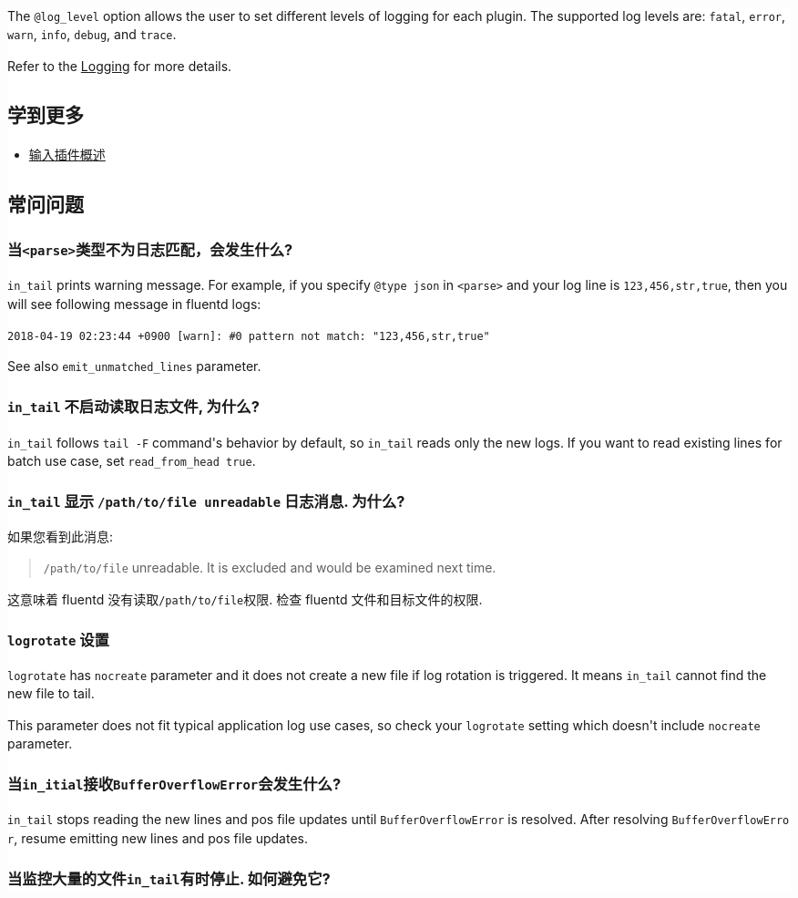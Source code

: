 The `@log_level` option allows the user to set different levels of
logging for each plugin. The supported log levels are: `fatal`, `error`,
`warn`, `info`, `debug`, and `trace`.

Refer to the [Logging](/deployment/logging.md) for more details.

## 学到更多

- [输入插件概述](/plugins/input/README.md)

## 常问问题

### 当`<parse>`类型不为日志匹配，会发生什么?

`in_tail` prints warning message. For example, if you specify
`@type json` in `<parse>` and your log line is `123,456,str,true`, then
you will see following message in fluentd logs:

```
2018-04-19 02:23:44 +0900 [warn]: #0 pattern not match: "123,456,str,true"
```

See also `emit_unmatched_lines` parameter.

### `in_tail` 不启动读取日志文件, 为什么?

`in_tail` follows `tail -F` command's behavior by default, so `in_tail`
reads only the new logs. If you want to read existing lines for batch use
case, set `read_from_head true`.

### `in_tail` 显示 `/path/to/file unreadable` 日志消息. 为什么?

如果您看到此消息:

> `/path/to/file` unreadable. It is excluded and would be examined next time.

这意味着 fluentd 没有读取`/path/to/file`权限.
检查 fluentd 文件和目标文件的权限.

### `logrotate` 设置

`logrotate` has `nocreate` parameter and it does not create a new file if log
rotation is triggered. It means `in_tail` cannot find the new file to tail.

This parameter does not fit typical application log use cases, so check your
`logrotate` setting which doesn't include `nocreate` parameter.

### 当`in_itial`接收`BufferOverflowError`会发生什么?

`in_tail` stops reading the new lines and pos file updates until
`BufferOverflowError` is resolved. After resolving `BufferOverflowError`,
resume emitting new lines and pos file updates.

### 当监控大量的文件`in_tail`有时停止. 如何避免它?
